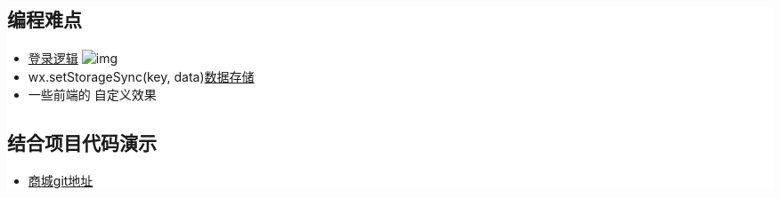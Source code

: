 ## 编程难点
- [登录逻辑](https://developers.weixin.qq.com/miniprogram/dev/api/api-login.html)
![img](./images/api-login.jpg)
- wx.setStorageSync(key, data)[数据存储](https://developers.weixin.qq.com/miniprogram/dev/api/data.html#wxsetstoragesynckeydata)
- 一些前端的 自定义效果

## 结合项目代码演示
- [商城git地址](git@github.com:EastWorld/wechat-app-mall.git)



